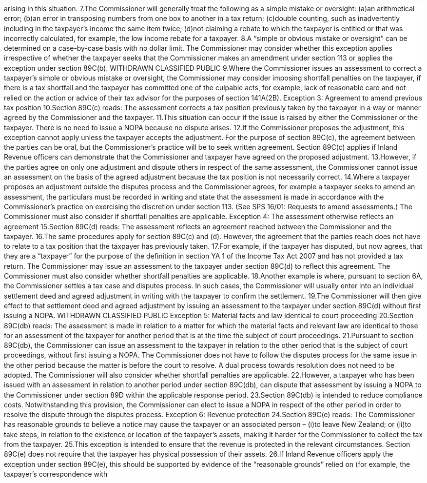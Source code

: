 arising in this situation. 7.The Commissioner will generally treat the following as a simple mistake or oversight: (a)an arithmetical error; (b)an error in transposing numbers from one box to another in a tax return; (c)double counting, such as inadvertently including in the taxpayer’s income the same item twice; (d)not claiming a rebate to which the taxpayer is entitled or that was incorrectly calculated, for example, the low income rebate for a taxpayer. 8.A “simple or obvious mistake or oversight” can be determined on a case-by-case basis with no dollar limit. The Commissioner may consider whether this exception applies irrespective of whether the taxpayer seeks that the Commissioner makes an amendment under section 113 or applies the exception under section 89C(b). WITHDRAWN CLASSIFIED PUBLIC 9.Where the Commissioner issues an assessment to correct a taxpayer’s simple or obvious mistake or oversight, the Commissioner may consider imposing shortfall penalties on the taxpayer, if there is a tax shortfall and the taxpayer has committed one of the culpable acts, for example, lack of reasonable care and not relied on the action or advice of their tax advisor for the purposes of section 141A(2B). Exception 3: Agreement to amend previous tax position 10.Section 89C(c) reads: The assessment corrects a tax position previously taken by the taxpayer in a way or manner agreed by the Commissioner and the taxpayer. 11.This situation can occur if the issue is raised by either the Commissioner or the taxpayer. There is no need to issue a NOPA because no dispute arises. 12.If the Commissioner proposes the adjustment, this exception cannot apply unless the taxpayer accepts the adjustment. For the purpose of section 89C(c), the agreement between the parties can be oral, but the Commissioner’s practice will be to seek written agreement. Section 89C(c) applies if Inland Revenue officers can demonstrate that the Commissioner and taxpayer have agreed on the proposed adjustment. 13.However, if the parties agree on only one adjustment and dispute others in respect of the same assessment, the Commissioner cannot issue an assessment on the basis of the agreed adjustment because the tax position is not necessarily correct. 14.Where a taxpayer proposes an adjustment outside the disputes process and the Commissioner agrees, for example a taxpayer seeks to amend an assessment, the particulars must be recorded in writing and state that the assessment is made in accordance with the Commissioner’s practice on exercising the discretion under section 113. (See SPS 16/01: Requests to amend assessments.) The Commissioner must also consider if shortfall penalties are applicable. Exception 4: The assessment otherwise reflects an agreement 15.Section 89C(d) reads: The assessment reflects an agreement reached between the Commissioner and the taxpayer. 16.The same procedures apply for section 89C(c) and (d). However, the agreement that the parties reach does not have to relate to a tax position that the taxpayer has previously taken. 17.For example, if the taxpayer has disputed, but now agrees, that they are a “taxpayer” for the purpose of the definition in section YA 1 of the Income Tax Act 2007 and has not provided a tax return. The Commissioner may issue an assessment to the taxpayer under section 89C(d) to reflect this agreement. The Commissioner must also consider whether shortfall penalties are applicable. 18.Another example is where, pursuant to section 6A, the Commissioner settles a tax case and disputes process. In such cases, the Commissioner will usually enter into an individual settlement deed and agreed adjustment in writing with the taxpayer to confirm the settlement. 19.The Commissioner will then give effect to that settlement deed and agreed adjustment by issuing an assessment to the taxpayer under section 89C(d) without first issuing a NOPA. WITHDRAWN CLASSIFIED PUBLIC Exception 5: Material facts and law identical to court proceeding 20.Section 89C(db) reads: The assessment is made in relation to a matter for which the material facts and relevant law are identical to those for an assessment of the taxpayer for another period that is at the time the subject of court proceedings. 21.Pursuant to section 89C(db), the Commissioner can issue an assessment to the taxpayer in relation to the other period that is the subject of court proceedings, without first issuing a NOPA. The Commissioner does not have to follow the disputes process for the same issue in the other period because the matter is before the court to resolve. A dual process towards resolution does not need to be adopted. The Commissioner will also consider whether shortfall penalties are applicable. 22.However, a taxpayer who has been issued with an assessment in relation to another period under section 89C(db), can dispute that assessment by issuing a NOPA to the Commissioner under section 89D within the applicable response period. 23.Section 89C(db) is intended to reduce compliance costs. Notwithstanding this provision, the Commissioner can elect to issue a NOPA in respect of the other period in order to resolve the dispute through the disputes process. Exception 6: Revenue protection 24.Section 89C(e) reads: The Commissioner has reasonable grounds to believe a notice may cause the taxpayer or an associated person – (i)to leave New Zealand; or (ii)to take steps, in relation to the existence or location of the taxpayer’s assets, making it harder for the Commissioner to collect the tax from the taxpayer. 25.This exception is intended to ensure that the revenue is protected in the relevant circumstances. Section 89C(e) does not require that the taxpayer has physical possession of their assets. 26.If Inland Revenue officers apply the exception under section 89C(e), this should be supported by evidence of the “reasonable grounds” relied on (for example, the taxpayer’s correspondence with